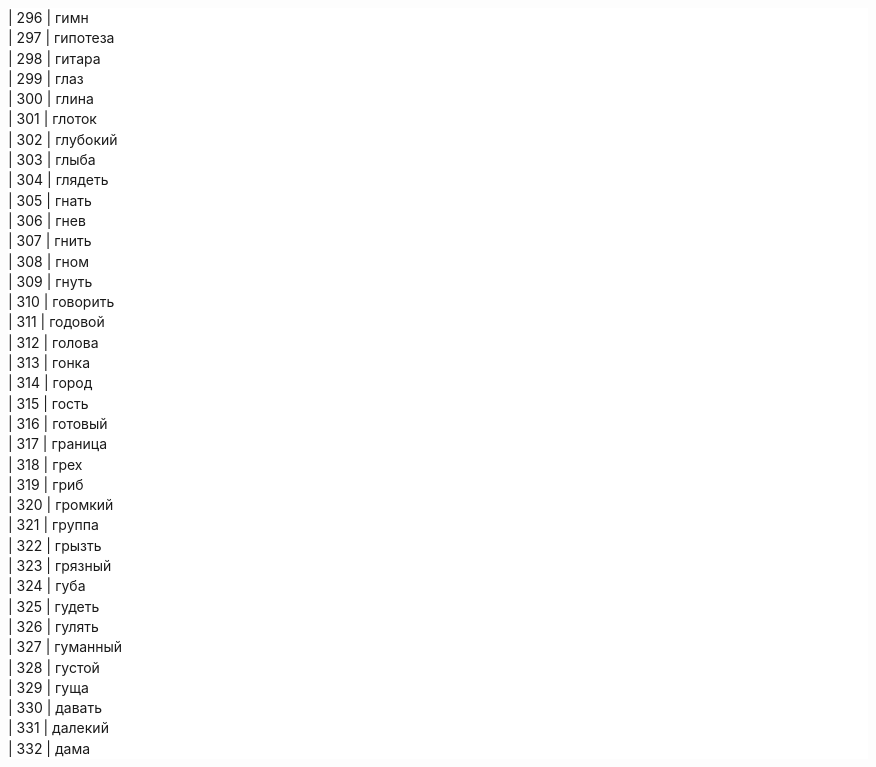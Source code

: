 | 296   | гимн        
| 297   | гипотеза            
| 298   | гитара            
| 299   | глаз            
| 300   | глина            
| 301   | глоток           
| 302   | глубокий            
| 303   | глыба            
| 304   | глядеть            
| 305   | гнать           
| 306   | гнев            
| 307   | гнить            
| 308   | гном            
| 309   | гнуть           
| 310   | говорить            
| 311   | годовой           
| 312   | голова            
| 313   | гонка        
| 314   | город            
| 315   | гость            
| 316   | готовый           
| 317   | граница            
| 318   | грех        
| 319   | гриб        
| 320   | громкий          
| 321   | группа            
| 322   | грызть            
| 323   | грязный        
| 324   | губа            
| 325   | гудеть            
| 326   | гулять            
| 327   | гуманный            
| 328   | густой            
| 329   | гуща            
| 330   | давать            
| 331   | далекий            
| 332   | дама            